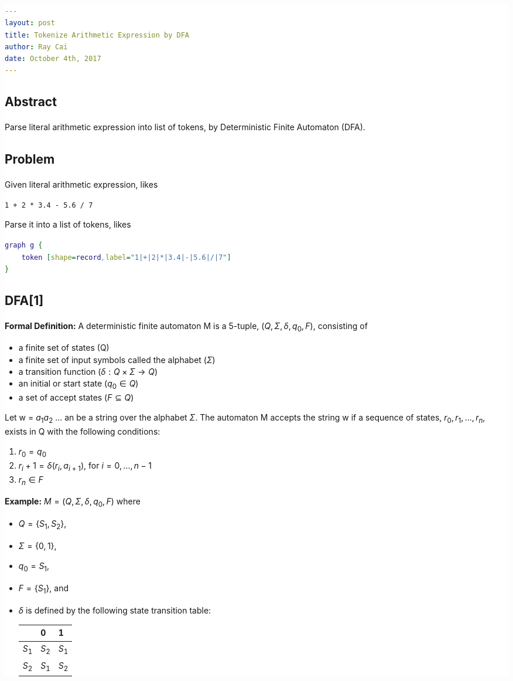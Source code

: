 ```yaml
---
layout: post
title: Tokenize Arithmetic Expression by DFA
author: Ray Cai
date: October 4th, 2017
---
```


## Abstract
Parse literal arithmetic expression into list of tokens, by Deterministic Finite Automaton (DFA).

## Problem
Given literal arithmetic expression, likes
```
1 + 2 * 3.4 - 5.6 / 7
```
Parse it into a list of tokens, likes
```dot
graph g {
    token [shape=record,label="1|+|2|*|3.4|-|5.6|/|7"]
}
```

## DFA[1]
**Formal Definition:**
A deterministic finite automaton M is a 5-tuple, ($Q, \Sigma, \delta, q_0, F$), consisting of

* a finite set of states (Q)
* a finite set of input symbols called the alphabet ($\Sigma$)
* a transition function ($δ : Q \times \Sigma \to Q$)
* an initial or start state ($q_0 \in Q$)
* a set of accept states ($F \subseteq Q$)

Let w = $a_1a_2$ ... an be a string over the alphabet $\Sigma$. The automaton M accepts the string w if a sequence of states, $r_0,r_1, ..., r_n$, exists in Q with the following conditions:

1. $r_0 = q_0$
2. $r_i+1 = δ(r_i, a_{i+1})$, for $i = 0, ..., {n-1}$
3. $r_n \in F$

**Example:**
$M = (Q, \Sigma, \delta, q_0, F)$ where

* $Q = \{S_1, S_2\}$,
* $\Sigma = \{0, 1\}$,
* $q_0 = S_1$,
* $F = \{S_1\}$, and
* $\delta$ is defined by the following state transition table:

    |     |0    |1
    |-----|-----|-----
    |$S_1$|$S_2$|$S_1$
    |$S_2$|$S_1$|$S_2$
